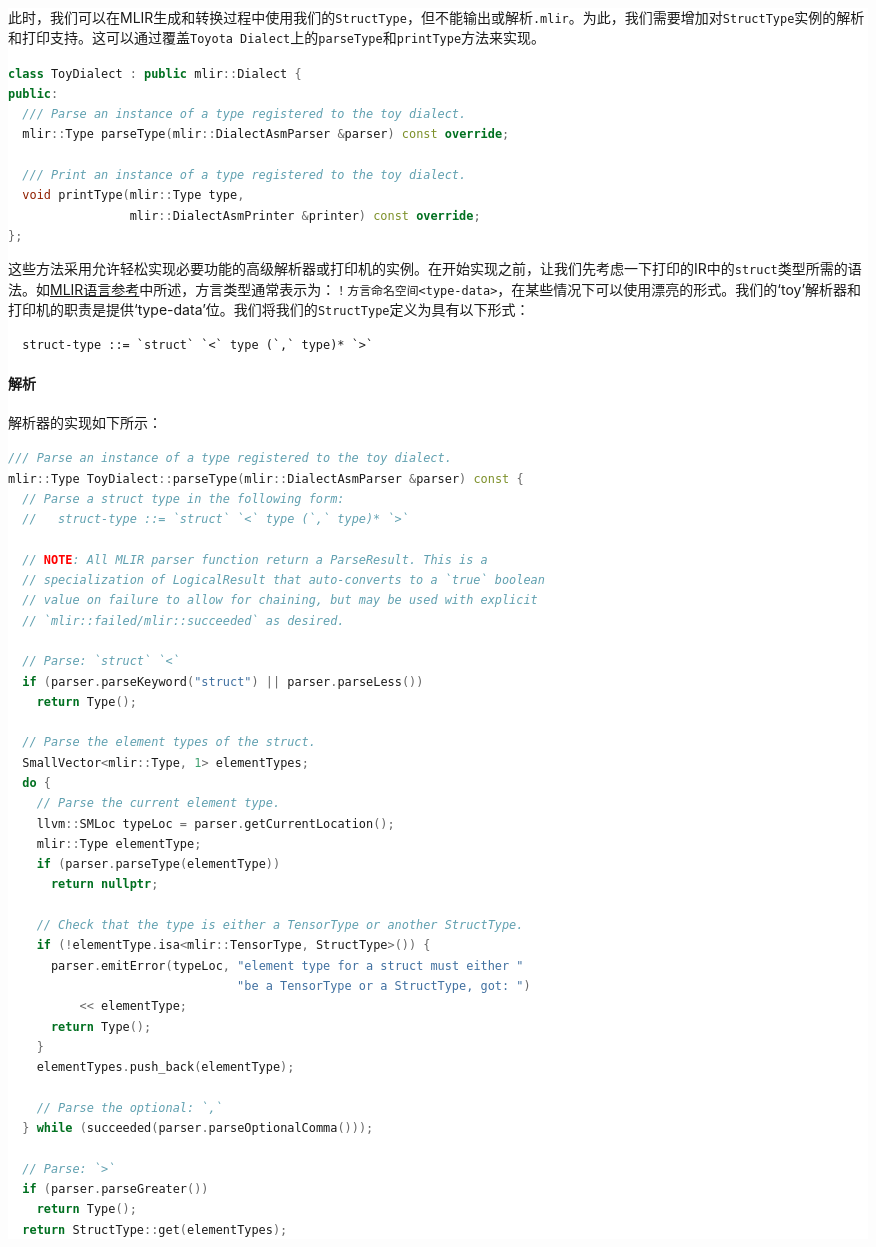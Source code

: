 此时，我们可以在MLIR生成和转换过程中使用我们的`StructType`，但不能输出或解析`.mlir`。为此，我们需要增加对`StructType`实例的解析和打印支持。这可以通过覆盖`Toyota Dialect`上的`parseType`和`printType`方法来实现。

```c++
class ToyDialect : public mlir::Dialect {
public:
  /// Parse an instance of a type registered to the toy dialect.
  mlir::Type parseType(mlir::DialectAsmParser &parser) const override;

  /// Print an instance of a type registered to the toy dialect.
  void printType(mlir::Type type,
                 mlir::DialectAsmPrinter &printer) const override;
};
```

这些方法采用允许轻松实现必要功能的高级解析器或打印机的实例。在开始实现之前，让我们先考虑一下打印的IR中的`struct`类型所需的语法。如[MLIR语言参考](../../LangRef.md#方言类型)中所述，方言类型通常表示为：`！方言命名空间<type-data>`，在某些情况下可以使用漂亮的形式。我们的‘toy’解析器和打印机的职责是提供‘type-data’位。我们将我们的`StructType`定义为具有以下形式：

```
  struct-type ::= `struct` `<` type (`,` type)* `>`
```

#### 解析

解析器的实现如下所示：

```c++
/// Parse an instance of a type registered to the toy dialect.
mlir::Type ToyDialect::parseType(mlir::DialectAsmParser &parser) const {
  // Parse a struct type in the following form:
  //   struct-type ::= `struct` `<` type (`,` type)* `>`

  // NOTE: All MLIR parser function return a ParseResult. This is a
  // specialization of LogicalResult that auto-converts to a `true` boolean
  // value on failure to allow for chaining, but may be used with explicit
  // `mlir::failed/mlir::succeeded` as desired.

  // Parse: `struct` `<`
  if (parser.parseKeyword("struct") || parser.parseLess())
    return Type();

  // Parse the element types of the struct.
  SmallVector<mlir::Type, 1> elementTypes;
  do {
    // Parse the current element type.
    llvm::SMLoc typeLoc = parser.getCurrentLocation();
    mlir::Type elementType;
    if (parser.parseType(elementType))
      return nullptr;

    // Check that the type is either a TensorType or another StructType.
    if (!elementType.isa<mlir::TensorType, StructType>()) {
      parser.emitError(typeLoc, "element type for a struct must either "
                                "be a TensorType or a StructType, got: ")
          << elementType;
      return Type();
    }
    elementTypes.push_back(elementType);

    // Parse the optional: `,`
  } while (succeeded(parser.parseOptionalComma()));

  // Parse: `>`
  if (parser.parseGreater())
    return Type();
  return StructType::get(elementTypes);
```